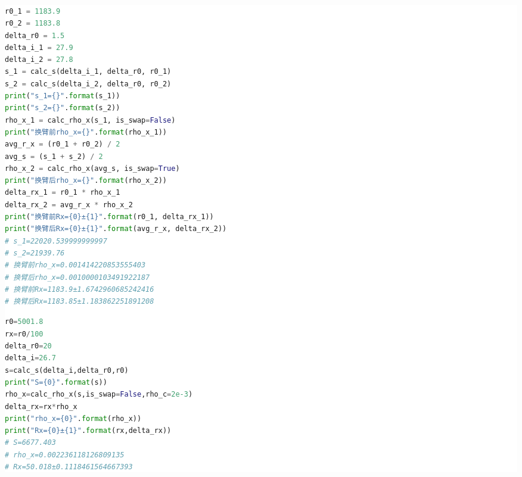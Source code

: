 ```python
r0_1 = 1183.9
r0_2 = 1183.8
delta_r0 = 1.5
delta_i_1 = 27.9
delta_i_2 = 27.8
s_1 = calc_s(delta_i_1, delta_r0, r0_1)
s_2 = calc_s(delta_i_2, delta_r0, r0_2)
print("s_1={}".format(s_1))
print("s_2={}".format(s_2))
rho_x_1 = calc_rho_x(s_1, is_swap=False)
print("换臂前rho_x={}".format(rho_x_1))
avg_r_x = (r0_1 + r0_2) / 2
avg_s = (s_1 + s_2) / 2
rho_x_2 = calc_rho_x(avg_s, is_swap=True)
print("换臂后rho_x={}".format(rho_x_2))
delta_rx_1 = r0_1 * rho_x_1
delta_rx_2 = avg_r_x * rho_x_2
print("换臂前Rx={0}±{1}".format(r0_1, delta_rx_1))
print("换臂后Rx={0}±{1}".format(avg_r_x, delta_rx_2))
# s_1=22020.539999999997
# s_2=21939.76
# 换臂前rho_x=0.001414220853555403
# 换臂后rho_x=0.0010000103491922187
# 换臂前Rx=1183.9±1.6742960685242416
# 换臂后Rx=1183.85±1.183862251891208
```


```python
r0=5001.8
rx=r0/100
delta_r0=20
delta_i=26.7
s=calc_s(delta_i,delta_r0,r0)
print("S={0}".format(s))
rho_x=calc_rho_x(s,is_swap=False,rho_c=2e-3)
delta_rx=rx*rho_x
print("rho_x={0}".format(rho_x))
print("Rx={0}±{1}".format(rx,delta_rx))
# S=6677.403
# rho_x=0.002236118126809135
# Rx=50.018±0.1118461564667393
```

